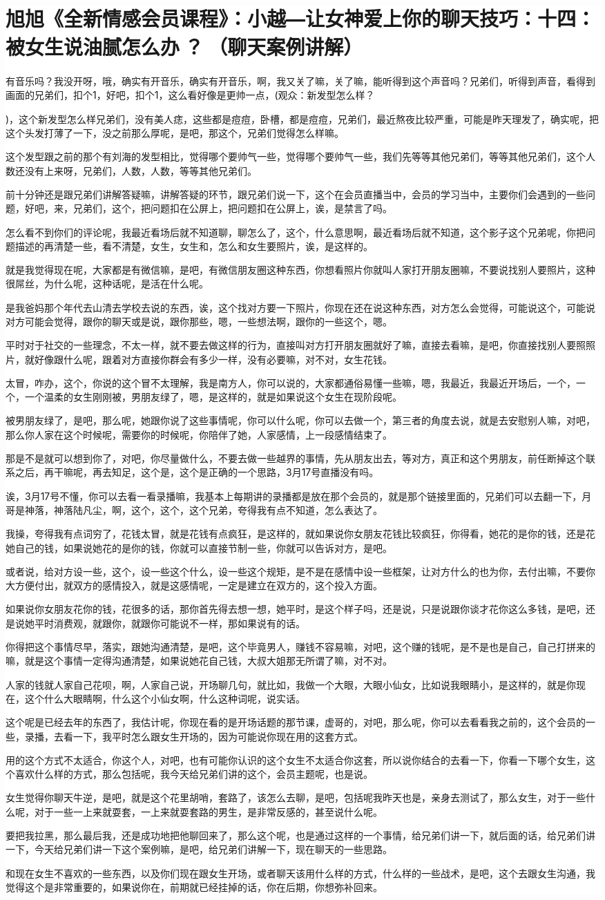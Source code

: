 # 旭旭《全新情感会员课程》：小越—让女神爱上你的聊天技巧：十四：被女生说油腻怎么办 ？ （聊天案例讲解）

有音乐吗？我没开呀，哦，确实有开音乐，确实有开音乐，啊，我又关了嘛，关了嘛，能听得到这个声音吗？兄弟们，听得到声音，看得到画面的兄弟们，扣个1，好吧，扣个1，这么看好像是更帅一点，(观众：新发型怎么样？

)，这个新发型怎么样兄弟们，没有美人痣，这些都是痘痘，卧槽，都是痘痘，兄弟们，最近熬夜比较严重，可能是昨天理发了，确实呢，把这个头发打薄了一下，没之前那么厚呢，是吧，那这个，兄弟们觉得怎么样嘛。

这个发型跟之前的那个有刘海的发型相比，觉得哪个要帅气一些，觉得哪个要帅气一些，我们先等等其他兄弟们，等等其他兄弟们，这个人数还没有上来呀，兄弟们，人数，人数，等等其他兄弟们。

前十分钟还是跟兄弟们讲解答疑嘛，讲解答疑的环节，跟兄弟们说一下，这个在会员直播当中，会员的学习当中，主要你们会遇到的一些问题，好吧，来，兄弟们，这个，把问题扣在公屏上，把问题扣在公屏上，诶，是禁言了吗。

怎么看不到你们的评论呢，我最近看场后就不知道聊，聊怎么了，这个，什么意思啊，最近看场后就不知道，这个影子这个兄弟呢，你把问题描述的再清楚一些，看不清楚，女生，女生和，怎么和女生要照片，诶，是这样的。

就是我觉得现在呢，大家都是有微信嘛，是吧，有微信朋友圈这种东西，你想看照片你就叫人家打开朋友圈嘛，不要说找别人要照片，这种很屌丝，为什么呢，这种话呢，是活在什么呢。

是我爸妈那个年代去山清去学校去说的东西，诶，这个找对方要一下照片，你现在还在说这种东西，对方怎么会觉得，可能说这个，可能说对方可能会觉得，跟你的聊天或是说，跟你那些，嗯，一些想法啊，跟你的一些这个，嗯。

平时对于社交的一些理念，不太一样，就不要去做这样的行为，直接叫对方打开朋友圈就好了嘛，直接去看嘛，是吧，你直接找别人要照照片，就好像跟什么呢，跟着对方直接你群会有多少一样，没有必要嘛，对不对，女生花钱。

太冒，咋办，这个，你说的这个冒不太理解，我是南方人，你可以说的，大家都通俗易懂一些嘛，嗯，我最近，我最近开场后，一个，一个，一个温柔的女生刚刚被，男朋友绿了，嗯，是这样的，就是如果说这个女生在现阶段呢。

被男朋友绿了，是吧，那么呢，她跟你说了这些事情呢，你可以什么呢，你可以去做一个，第三者的角度去说，就是去安慰别人嘛，对吧，那么你人家在这个时候呢，需要你的时候呢，你陪伴了她，人家感情，上一段感情结束了。

那是不是就可以想到你了，对吧，你尽量做什么，不要去做一些越界的事情，先从朋友出去，等对方，真正和这个男朋友，前任断掉这个联系之后，再干嘛呢，再去知足，这个是，这个是正确的一个思路，3月17号直播没有吗。

诶，3月17号不懂，你可以去看一看录播嘛，我基本上每期讲的录播都是放在那个会员的，就是那个链接里面的，兄弟们可以去翻一下，月哥是神落，神落陆凡尘，啊，这个，这个，这个兄弟，夸得我有点不知道，怎么表达了。

我操，夸得我有点词穷了，花钱太冒，就是花钱有点疯狂，是这样的，就如果说你女朋友花钱比较疯狂，你得看，她花的是你的钱，还是花她自己的钱，如果说她花的是你的钱，你就可以直接节制一些，你就可以告诉对方，是吧。

或者说，给对方设一些，这个，设一些这个什么，设一些这个规矩，是不是在感情中设一些框架，让对方什么的也为你，去付出嘛，不要你大方便付出，就双方的感情投入，就是这感情呢，一定是建立在双方的，这个投入方面。

如果说你女朋友花你的钱，花很多的话，那你首先得去想一想，她平时，是这个样子吗，还是说，只是说跟你谈才花你这么多钱，是吧，还是说她平时消费观，就跟你，就跟你可能说不一样，那如果说有的话。

你得把这个事情尽早，落实，跟她沟通清楚，是吧，这个毕竟男人，赚钱不容易嘛，对吧，这个赚的钱呢，是不是也是自己，自己打拼来的嘛，就是这个事情一定得沟通清楚，如果说她花自己钱，大叔大姐那无所谓了嘛，对不对。

人家的钱就人家自己花呗，啊，人家自己说，开场聊几句，就比如，我做一个大眼，大眼小仙女，比如说我眼睛小，是这样的，就是你现在，这个什么大眼睛啊，什么这个小仙女啊，什么这种词呢，说实话。

这个呢是已经去年的东西了，我估计呢，你现在看的是开场话题的那节课，虚哥的，对吧，那么呢，你可以去看看我之前的，这个会员的一些，录播，去看一下，我平时怎么跟女生开场的，因为可能说你现在用的这套方式。

用的这个方式不太适合，你这个人，对吧，也有可能你认识的这个女生不太适合你这套，所以说你结合的去看一下，你看一下哪个女生，这个喜欢什么样的方式，那么包括呢，我今天给兄弟们讲的这个，会员主题呢，也是说。

女生觉得你聊天牛逆，是吧，就是这个花里胡哨，套路了，该怎么去聊，是吧，包括呢我昨天也是，亲身去测试了，那么女生，对于一些什么呢，对于一些一上来就耍套，一上来就耍套路的男生，是非常反感的，甚至说什么呢。

要把我拉黑，那么最后我，还是成功地把他聊回来了，那么这个呢，也是通过这样的一个事情，给兄弟们讲一下，就后面的话，给兄弟们讲一下，今天给兄弟们讲一下这个案例嘛，是吧，给兄弟们讲解一下，现在聊天的一些思路。

和现在女生不喜欢的一些东西，以及你们现在跟女生开场，或者聊天该用什么样的方式，什么样的一些战术，是吧，这个去跟女生沟通，我觉得这个是非常重要的，如果说你在，前期就已经挂掉的话，你在后期，你想弥补回来。
